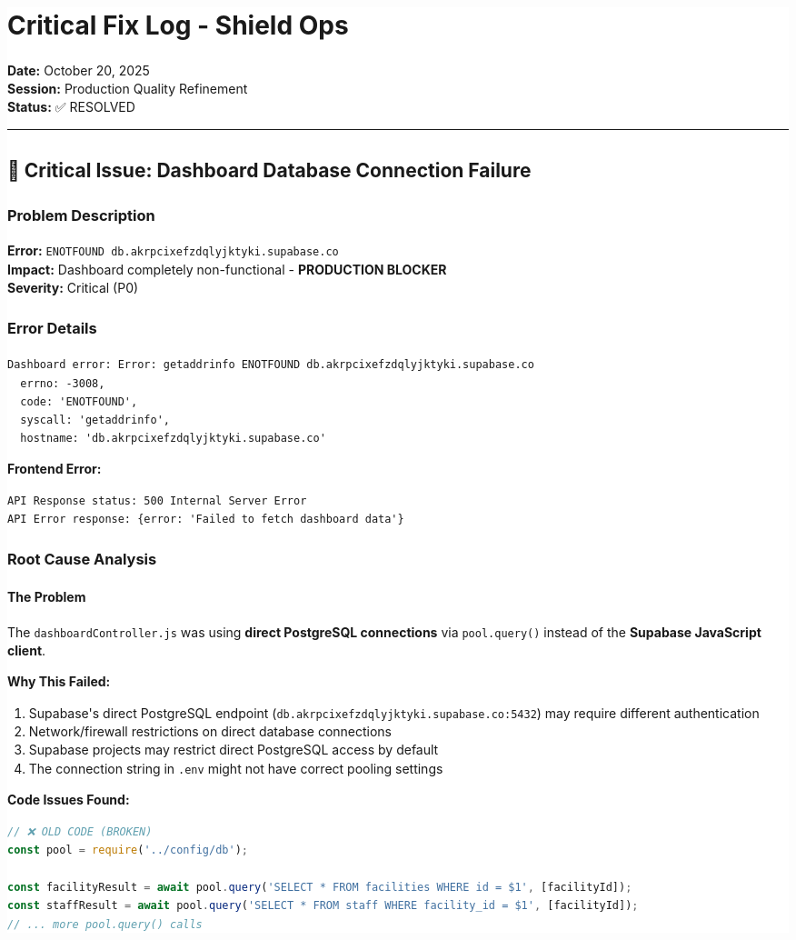 # Critical Fix Log - Shield Ops

**Date:** October 20, 2025  
**Session:** Production Quality Refinement  
**Status:** ✅ RESOLVED

---

## 🔴 Critical Issue: Dashboard Database Connection Failure

### Problem Description
**Error:** `ENOTFOUND db.akrpcixefzdqlyjktyki.supabase.co`  
**Impact:** Dashboard completely non-functional - **PRODUCTION BLOCKER**  
**Severity:** Critical (P0)

### Error Details
```
Dashboard error: Error: getaddrinfo ENOTFOUND db.akrpcixefzdqlyjktyki.supabase.co
  errno: -3008,
  code: 'ENOTFOUND',
  syscall: 'getaddrinfo',
  hostname: 'db.akrpcixefzdqlyjktyki.supabase.co'
```

**Frontend Error:**
```
API Response status: 500 Internal Server Error
API Error response: {error: 'Failed to fetch dashboard data'}
```

### Root Cause Analysis

#### The Problem
The `dashboardController.js` was using **direct PostgreSQL connections** via `pool.query()` instead of the **Supabase JavaScript client**.

**Why This Failed:**
1. Supabase's direct PostgreSQL endpoint (`db.akrpcixefzdqlyjktyki.supabase.co:5432`) may require different authentication
2. Network/firewall restrictions on direct database connections
3. Supabase projects may restrict direct PostgreSQL access by default
4. The connection string in `.env` might not have correct pooling settings

**Code Issues Found:**
```javascript
// ❌ OLD CODE (BROKEN)
const pool = require('../config/db');

const facilityResult = await pool.query('SELECT * FROM facilities WHERE id = $1', [facilityId]);
const staffResult = await pool.query('SELECT * FROM staff WHERE facility_id = $1', [facilityId]);
// ... more pool.query() calls
```
